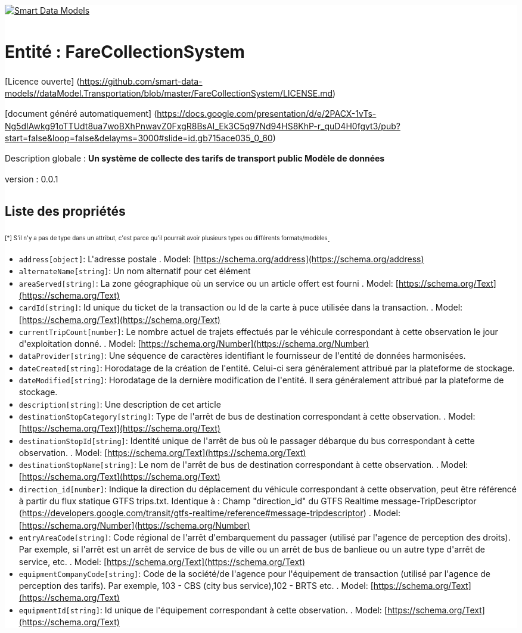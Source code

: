 
  
[![Smart Data Models](https://smartdatamodels.org/wp-content/uploads/2022/01/SmartDataModels_logo.png "Logo")](https://smartdatamodels.org)  

Entité : FareCollectionSystem  
=============================

  

  

[Licence ouverte] (https://github.com/smart-data-models//dataModel.Transportation/blob/master/FareCollectionSystem/LICENSE.md)  

[document généré automatiquement] (https://docs.google.com/presentation/d/e/2PACX-1vTs-Ng5dIAwkg91oTTUdt8ua7woBXhPnwavZ0FxgR8BsAI_Ek3C5q97Nd94HS8KhP-r_quD4H0fgyt3/pub?start=false&loop=false&delayms=3000#slide=id.gb715ace035_0_60)  

  

  

Description globale : **Un système de collecte des tarifs de transport public Modèle de données**  

version : 0.0.1  

  

  


## Liste des propriétés  


<sup><sub>[*] S'il n'y a pas de type dans un attribut, c'est parce qu'il pourrait avoir plusieurs types ou différents formats/modèles</sub></sup>.  
- `address[object]`: L'adresse postale  . Model: [https://schema.org/address](https://schema.org/address)
- `alternateName[string]`: Un nom alternatif pour cet élément  
- `areaServed[string]`: La zone géographique où un service ou un article offert est fourni  . Model: [https://schema.org/Text](https://schema.org/Text)
- `cardId[string]`: Id unique du ticket de la transaction ou Id de la carte à puce utilisée dans la transaction.  . Model: [https://schema.org/Text](https://schema.org/Text)
- `currentTripCount[number]`: Le nombre actuel de trajets effectués par le véhicule correspondant à cette observation le jour d'exploitation donné.  . Model: [https://schema.org/Number](https://schema.org/Number)
- `dataProvider[string]`: Une séquence de caractères identifiant le fournisseur de l'entité de données harmonisées.  
- `dateCreated[string]`: Horodatage de la création de l'entité. Celui-ci sera généralement attribué par la plateforme de stockage.  
- `dateModified[string]`: Horodatage de la dernière modification de l'entité. Il sera généralement attribué par la plateforme de stockage.  
- `description[string]`: Une description de cet article  
- `destinationStopCategory[string]`: Type de l'arrêt de bus de destination correspondant à cette observation.  . Model: [https://schema.org/Text](https://schema.org/Text)
- `destinationStopId[string]`: Identité unique de l'arrêt de bus où le passager débarque du bus correspondant à cette observation.  . Model: [https://schema.org/Text](https://schema.org/Text)
- `destinationStopName[string]`: Le nom de l'arrêt de bus de destination correspondant à cette observation.  . Model: [https://schema.org/Text](https://schema.org/Text)
- `direction_id[number]`: Indique la direction du déplacement du véhicule correspondant à cette observation, peut être référencé à partir du flux statique GTFS trips.txt. Identique à : Champ "direction_id" du GTFS Realtime message-TripDescriptor (https://developers.google.com/transit/gtfs-realtime/reference#message-tripdescriptor)  . Model: [https://schema.org/Number](https://schema.org/Number)
- `entryAreaCode[string]`: Code régional de l'arrêt d'embarquement du passager (utilisé par l'agence de perception des droits). Par exemple, si l'arrêt est un arrêt de service de bus de ville ou un arrêt de bus de banlieue ou un autre type d'arrêt de service, etc.  . Model: [https://schema.org/Text](https://schema.org/Text)
- `equipmentCompanyCode[string]`: Code de la société/de l'agence pour l'équipement de transaction (utilisé par l'agence de perception des tarifs). Par exemple, 103 - CBS (city bus service),102 - BRTS etc.  . Model: [https://schema.org/Text](https://schema.org/Text)
- `equipmentId[string]`: Id unique de l'équipement correspondant à cette observation.  . Model: [https://schema.org/Text](https://schema.org/Text)